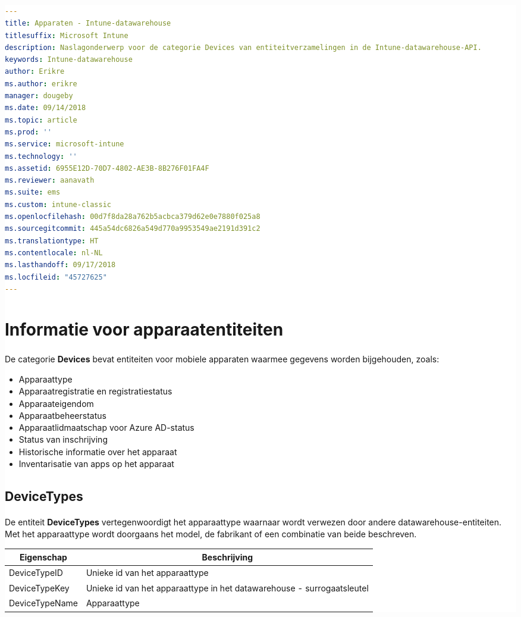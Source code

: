 ```yaml
---
title: Apparaten - Intune-datawarehouse
titlesuffix: Microsoft Intune
description: Naslagonderwerp voor de categorie Devices van entiteitverzamelingen in de Intune-datawarehouse-API.
keywords: Intune-datawarehouse
author: Erikre
ms.author: erikre
manager: dougeby
ms.date: 09/14/2018
ms.topic: article
ms.prod: ''
ms.service: microsoft-intune
ms.technology: ''
ms.assetid: 6955E12D-70D7-4802-AE3B-8B276F01FA4F
ms.reviewer: aanavath
ms.suite: ems
ms.custom: intune-classic
ms.openlocfilehash: 00d7f8da28a762b5acbca379d62e0e7880f025a8
ms.sourcegitcommit: 445a54dc6826a549d770a9953549ae2191d391c2
ms.translationtype: HT
ms.contentlocale: nl-NL
ms.lasthandoff: 09/17/2018
ms.locfileid: "45727625"
---
```

# <a name="reference-for-devices-entities"></a>Informatie voor apparaatentiteiten

De categorie **Devices** bevat entiteiten voor mobiele apparaten waarmee gegevens worden bijgehouden, zoals:

  -  Apparaattype
  -  Apparaatregistratie en registratiestatus
  -  Apparaateigendom
  -  Apparaatbeheerstatus
  -  Apparaatlidmaatschap voor Azure AD-status
  -  Status van inschrijving
  -  Historische informatie over het apparaat
  -  Inventarisatie van apps op het apparaat

## <a name="devicetypes"></a>DeviceTypes

De entiteit **DeviceTypes** vertegenwoordigt het apparaattype waarnaar wordt verwezen door andere datawarehouse-entiteiten. Met het apparaattype wordt doorgaans het model, de fabrikant of een combinatie van beide beschreven.

| Eigenschap  | Beschrijving |
|---------|------------|
| DeviceTypeID |Unieke id van het apparaattype |
| DeviceTypeKey |Unieke id van het apparaattype in het datawarehouse - surrogaatsleutel |
| DeviceTypeName |Apparaattype |
